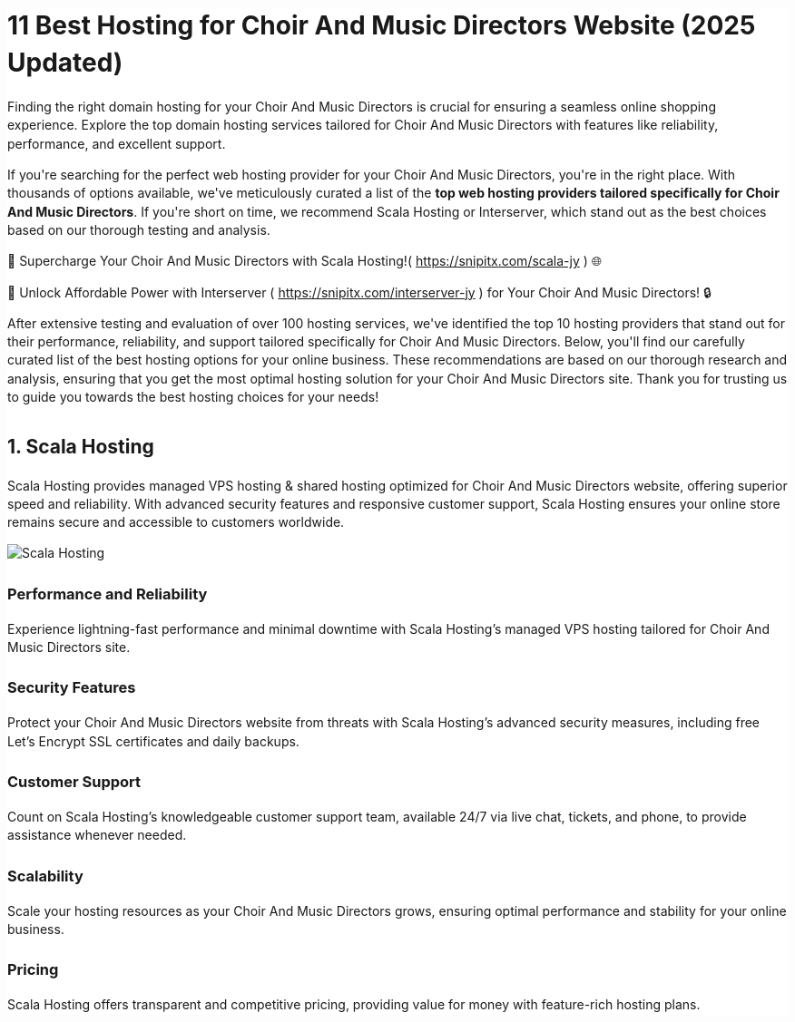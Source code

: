 # 11 Best Hosting for Choir And Music Directors Website (2025 Updated)

Finding the right domain hosting for your Choir And Music Directors is crucial for ensuring a seamless online shopping experience. Explore the top domain hosting services tailored for Choir And Music Directors with features like reliability, performance, and excellent support.

If you're searching for the perfect web hosting provider for your Choir And Music Directors, you're in the right place. With thousands of options available, we've meticulously curated a list of the **top web hosting providers tailored specifically for Choir And Music Directors**. If you're short on time, we recommend Scala Hosting or Interserver, which stand out as the best choices based on our thorough testing and analysis.

🚀 Supercharge Your Choir And Music Directors with Scala Hosting!( https://snipitx.com/scala-jy ) 🌐 

💸 Unlock Affordable Power with Interserver ( https://snipitx.com/interserver-jy ) for Your Choir And Music Directors! 🔒

After extensive testing and evaluation of over 100 hosting services, we've identified the top 10 hosting providers that stand out for their performance, reliability, and support tailored specifically for Choir And Music Directors. Below, you'll find our carefully curated list of the best hosting options for your online business. These recommendations are based on our thorough research and analysis, ensuring that you get the most optimal hosting solution for your Choir And Music Directors site. Thank you for trusting us to guide you towards the best hosting choices for your needs!

## 1. Scala Hosting

Scala Hosting provides managed VPS hosting & shared hosting optimized for Choir And Music Directors website, offering superior speed and reliability. With advanced security features and responsive customer support, Scala Hosting ensures your online store remains secure and accessible to customers worldwide.

![Scala Hosting](https://i.imgur.com/uJ5JIK3.png "Scala Web Hosting")

### Performance and Reliability
Experience lightning-fast performance and minimal downtime with Scala Hosting’s managed VPS hosting tailored for Choir And Music Directors site.

### Security Features
Protect your Choir And Music Directors website from threats with Scala Hosting’s advanced security measures, including free Let’s Encrypt SSL certificates and daily backups.

### Customer Support
Count on Scala Hosting’s knowledgeable customer support team, available 24/7 via live chat, tickets, and phone, to provide assistance whenever needed.

### Scalability
Scale your hosting resources as your Choir And Music Directors grows, ensuring optimal performance and stability for your online business.

### Pricing
Scala Hosting offers transparent and competitive pricing, providing value for money with feature-rich hosting plans.
